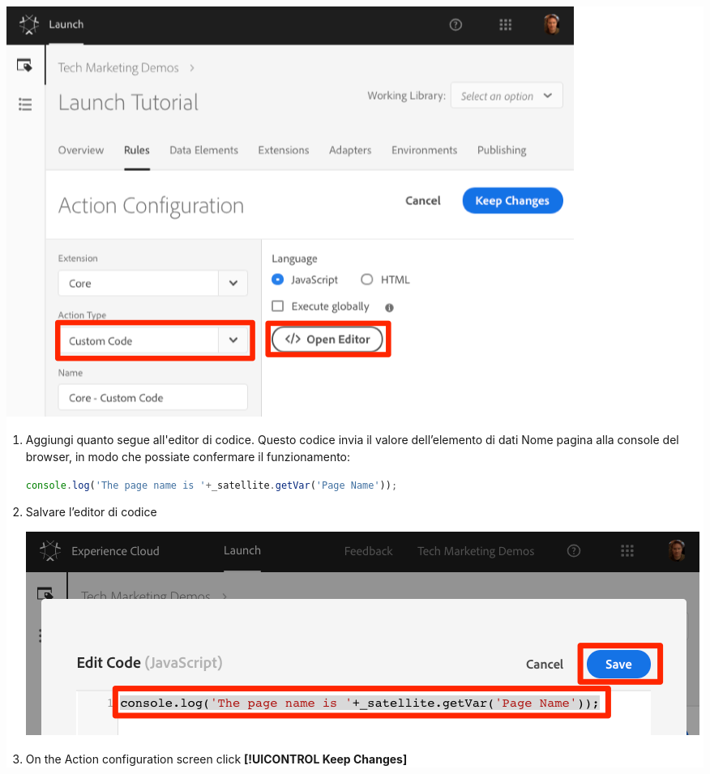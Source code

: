    ![Seleziona un'azione](images/launch-selectAction.png)

1. Aggiungi quanto segue all'editor di codice. Questo codice invia il valore dell’elemento di dati Nome pagina alla console del browser, in modo che possiate confermare il funzionamento:

   ```javascript
   console.log('The page name is '+_satellite.getVar('Page Name'));
   ```

1. Salvare l’editor di codice

   ![Immetti un codice personalizzato](images/launch-customCodeAction.png)

1. On the Action configuration screen click **[!UICONTROL Keep Changes]**

